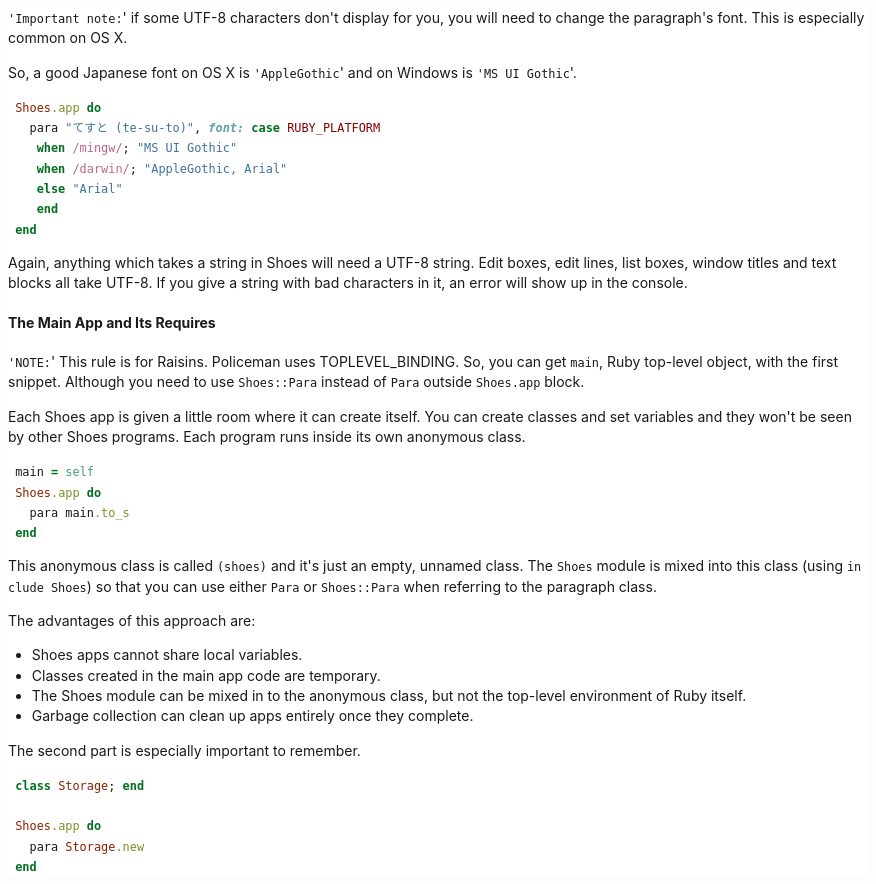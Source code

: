 `'Important note:`' if some UTF-8 characters don't display for you, you will
need to change the paragraph's font.  This is especially common on OS X.

So, a good Japanese font on OS X is `'AppleGothic`' and on Windows is `'MS
UI Gothic`'.

```ruby
 Shoes.app do
   para "てすと (te-su-to)", font: case RUBY_PLATFORM
    when /mingw/; "MS UI Gothic"
    when /darwin/; "AppleGothic, Arial"
    else "Arial"
    end
 end
```

Again, anything which takes a string in Shoes will need a UTF-8 string.  Edit
boxes, edit lines, list boxes, window titles and text blocks all take UTF-8. If
you give a string with bad characters in it, an error will show up in the
console.

#### The Main App and Its Requires

`'NOTE:`' This rule is for Raisins. Policeman uses TOPLEVEL_BINDING. So, you
can get `main`, Ruby top-level object, with the first snippet. Although you
need to use `Shoes::Para` instead of `Para` outside `Shoes.app` block.

Each Shoes app is given a little room where it can create itself.  You can
create classes and set variables and they won't be seen by other Shoes
programs.  Each program runs inside its own anonymous class.

```ruby
 main = self
 Shoes.app do
   para main.to_s
 end
```

This anonymous class is called `(shoes)` and it's just an empty, unnamed class.
The `Shoes` module is mixed into this class (using `include Shoes`) so that you
can use either `Para` or `Shoes::Para` when referring to the paragraph class.

The advantages of this approach are:

 * Shoes apps cannot share local variables.
 * Classes created in the main app code are temporary.
 * The Shoes module can be mixed in to the anonymous class, but not the top-level environment of Ruby itself.
 * Garbage collection can clean up apps entirely once they complete.

The second part is especially important to remember.

```ruby
 class Storage; end

 Shoes.app do
   para Storage.new
 end
```
